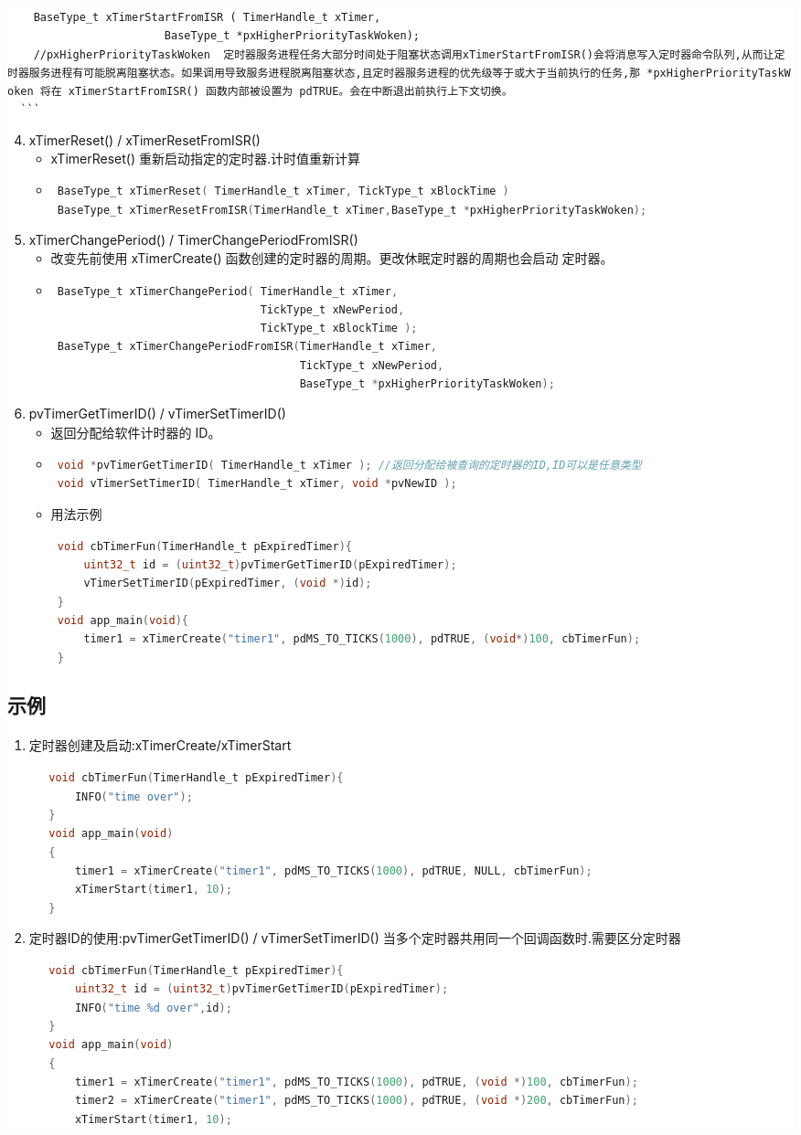         BaseType_t xTimerStartFromISR ( TimerHandle_t xTimer, 
                            BaseType_t *pxHigherPriorityTaskWoken);   
        //pxHigherPriorityTaskWoken  定时器服务进程任务大部分时间处于阻塞状态调用xTimerStartFromISR()会将消息写入定时器命令队列,从而让定时器服务进程有可能脱离阻塞状态。如果调用导致服务进程脱离阻塞状态,且定时器服务进程的优先级等于或大于当前执行的任务,那 *pxHigherPriorityTaskWoken 将在 xTimerStartFromISR() 函数内部被设置为 pdTRUE。会在中断退出前执行上下文切换。                 
      ```
  4. xTimerReset() / xTimerResetFromISR() 
     + xTimerReset() 重新启动指定的定时器.计时值重新计算
     + ```c
        BaseType_t xTimerReset( TimerHandle_t xTimer, TickType_t xBlockTime )
        BaseType_t xTimerResetFromISR(TimerHandle_t xTimer,BaseType_t *pxHigherPriorityTaskWoken);
       ```
  5. xTimerChangePeriod() / TimerChangePeriodFromISR()
     + 改变先前使用 xTimerCreate() 函数创建的定时器的周期。更改休眠定时器的周期也会启动 定时器。 
     + ```c
        BaseType_t xTimerChangePeriod( TimerHandle_t xTimer,
                                       TickType_t xNewPeriod,
                                       TickType_t xBlockTime );
        BaseType_t xTimerChangePeriodFromISR(TimerHandle_t xTimer,
                                             TickType_t xNewPeriod,
                                             BaseType_t *pxHigherPriorityTaskWoken);
       ```
  6. pvTimerGetTimerID() / vTimerSetTimerID()
     + 返回分配给软件计时器的 ID。
     + ```c
        void *pvTimerGetTimerID( TimerHandle_t xTimer ); //返回分配给被查询的定时器的ID,ID可以是任意类型
        void vTimerSetTimerID( TimerHandle_t xTimer, void *pvNewID );
       ``` 
     + 用法示例
       ```c
        void cbTimerFun(TimerHandle_t pExpiredTimer){
            uint32_t id = (uint32_t)pvTimerGetTimerID(pExpiredTimer);
            vTimerSetTimerID(pExpiredTimer, (void *)id);
        }
        void app_main(void){
            timer1 = xTimerCreate("timer1", pdMS_TO_TICKS(1000), pdTRUE, (void*)100, cbTimerFun);
        }
       ```  
 ## 示例
  1. 定时器创建及启动:xTimerCreate/xTimerStart
     ```c
        void cbTimerFun(TimerHandle_t pExpiredTimer){
            INFO("time over");
        }
        void app_main(void)
        {
            timer1 = xTimerCreate("timer1", pdMS_TO_TICKS(1000), pdTRUE, NULL, cbTimerFun);
            xTimerStart(timer1, 10);
        }
     ```
  2. 定时器ID的使用:pvTimerGetTimerID() / vTimerSetTimerID()
     当多个定时器共用同一个回调函数时.需要区分定时器
     ```c
        void cbTimerFun(TimerHandle_t pExpiredTimer){
            uint32_t id = (uint32_t)pvTimerGetTimerID(pExpiredTimer);
            INFO("time %d over",id);
        }
        void app_main(void)
        {
            timer1 = xTimerCreate("timer1", pdMS_TO_TICKS(1000), pdTRUE, (void *)100, cbTimerFun);
            timer2 = xTimerCreate("timer1", pdMS_TO_TICKS(1000), pdTRUE, (void *)200, cbTimerFun);
            xTimerStart(timer1, 10);